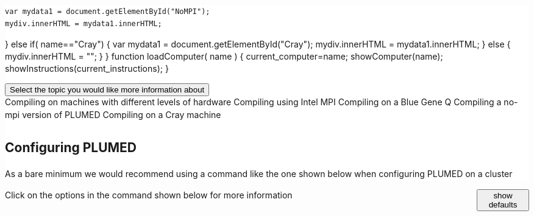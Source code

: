     var mydata1 = document.getElementById("NoMPI");
    mydiv.innerHTML = mydata1.innerHTML;
  } else if( name=="Cray") {
    var mydata1 = document.getElementById("Cray");
    mydiv.innerHTML = mydata1.innerHTML;
  } else {
    mydiv.innerHTML = "";
  }
}
  function loadComputer( name ) {
  current_computer=name;
  showComputer(name);
  showInstructions(current_instructions);
}
</script>
<div class="dropdown">
  <button class="dropbtn">Select the topic you would like more information about</button>
  <div class="dropdown-content">
  <a onclick='loadComputer("diffLevelsOfHardware")'> Compiling on machines with different levels of hardware</a>
  <a onclick='loadComputer("IntelMPI")'> Compiling using Intel MPI</a>
  <a onclick='loadComputer("BlueGeneQ")'> Compiling on a Blue Gene Q</a>
  <a onclick='loadComputer("NoMPI")'> Compiling a no-mpi version of PLUMED</a>
  <a onclick='loadComputer("Cray")'> Compiling on a Cray machine</a>
  </div>
</div>
<div style="width: 100%; float:left" id="computediv"></div>

<h2>Configuring PLUMED</h2>
<p>As a bare minimum we would recommend using a command like the one shown below when configuring PLUMED on a cluster</p>

<div style="width: 90%; float:left">Click on the options in the command shown below for more information</div>
<div style="width: 10%; float:left"><button type="button" id="clustp1_button" onclick='swapConfigure("clustp1")'>show defaults</button></div>
<div style="width: 100%; float:left" id="conf_clustp1"></div>
<div style="display:none;" id="clustp1_short">
<pre style="width: 97%;" class="fragment">./configure <b onclick='openModal("enablemodules")'>--enable-modules=all</b> <b onclick='openModal("enablerpath")'>--enable-rpath</b></pre>
</div>
<div style="display:none;" id="clustp1_long">